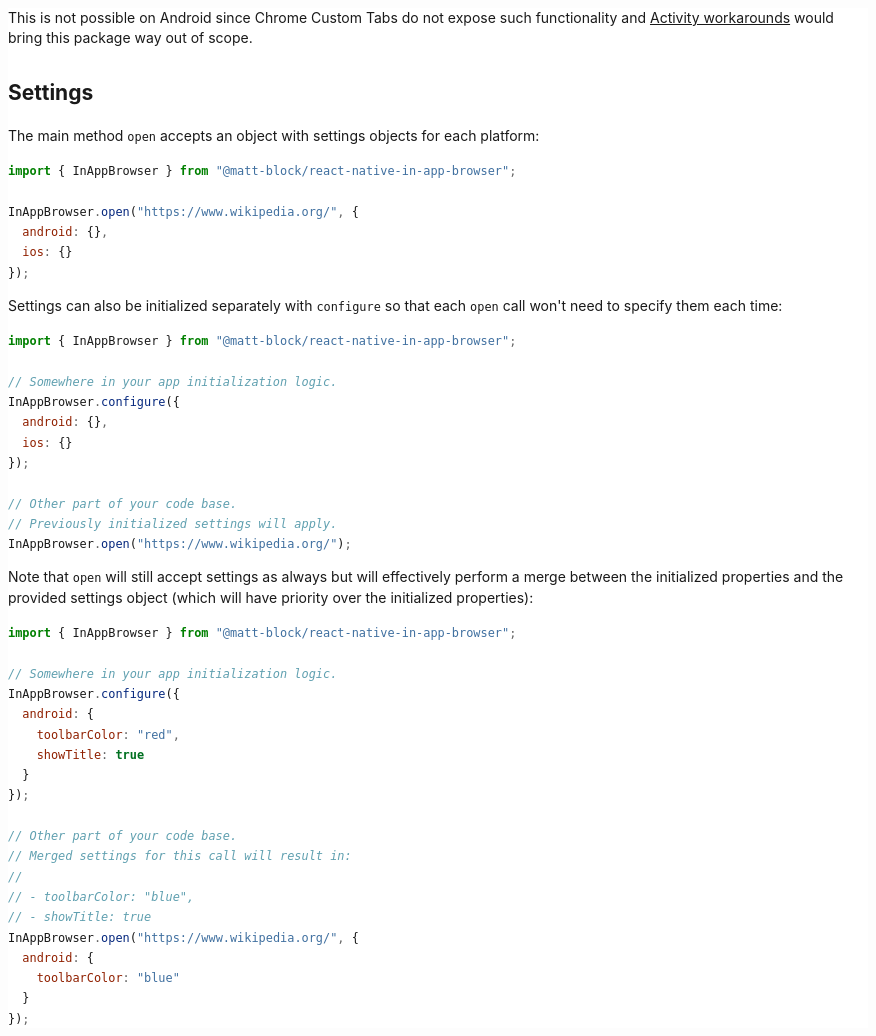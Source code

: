 This is not possible on Android since Chrome Custom Tabs do not expose such functionality and [Activity workarounds][customtabsmanualclose] would bring this package way out of scope.

## Settings

The main method `open` accepts an object with settings objects for each
platform:

```javascript
import { InAppBrowser } from "@matt-block/react-native-in-app-browser";

InAppBrowser.open("https://www.wikipedia.org/", {
  android: {},
  ios: {}
});
```

Settings can also be initialized separately with `configure` so that each `open` call won't need to specify them each time:

```javascript
import { InAppBrowser } from "@matt-block/react-native-in-app-browser";

// Somewhere in your app initialization logic.
InAppBrowser.configure({
  android: {},
  ios: {}
});

// Other part of your code base.
// Previously initialized settings will apply.
InAppBrowser.open("https://www.wikipedia.org/");
```

Note that `open` will still accept settings as always but will effectively perform a merge between the initialized properties and the provided settings object (which will have priority over the initialized properties):

```javascript
import { InAppBrowser } from "@matt-block/react-native-in-app-browser";

// Somewhere in your app initialization logic.
InAppBrowser.configure({
  android: {
    toolbarColor: "red",
    showTitle: true
  }
});

// Other part of your code base.
// Merged settings for this call will result in:
//
// - toolbarColor: "blue",
// - showTitle: true
InAppBrowser.open("https://www.wikipedia.org/", {
  android: {
    toolbarColor: "blue"
  }
});
```


[chromecustomtabs]: https://developer.chrome.com/multidevice/android/customtabs
[customtabsmanualclose]: https://stackoverflow.com/a/41596629/1887860
[sfsafariviewcontroller]: https://developer.apple.com/documentation/safariservices/sfsafariviewcontroller
[license]: https://github.com/matt-block/react-native-in-app-browser/blob/master/LICENSE
[license_shield]: https://img.shields.io/badge/license-MIT-blue.svg
[prettier_shield]: https://img.shields.io/badge/code_style-prettier-ff69b4.svg
[prettier]: https://github.com/prettier/prettier
[npm]: https://www.npmjs.com/package/@matt-block/react-native-in-app-browser
[npm_shield]: https://img.shields.io/npm/v/@matt-block/react-native-in-app-browser.svg
[circleci]: https://circleci.com/gh/matt-block/react-native-in-app-browser/tree/master
[circleci_shield]: https://circleci.com/gh/matt-block/react-native-in-app-browser/tree/master.svg?style=shield
[codeclimate_main]: https://codeclimate.com/github/matt-block/react-native-in-app-browser/maintainability
[codeclimate_main_shield]: https://img.shields.io/codeclimate/maintainability/matt-block/react-native-in-app-browser.svg
[codeclimate_cov]: https://codeclimate.com/github/matt-block/react-native-in-app-browser/test_coverage
[codeclimate_cov_shield]: https://img.shields.io/codeclimate/coverage/matt-block/react-native-in-app-browser.svg